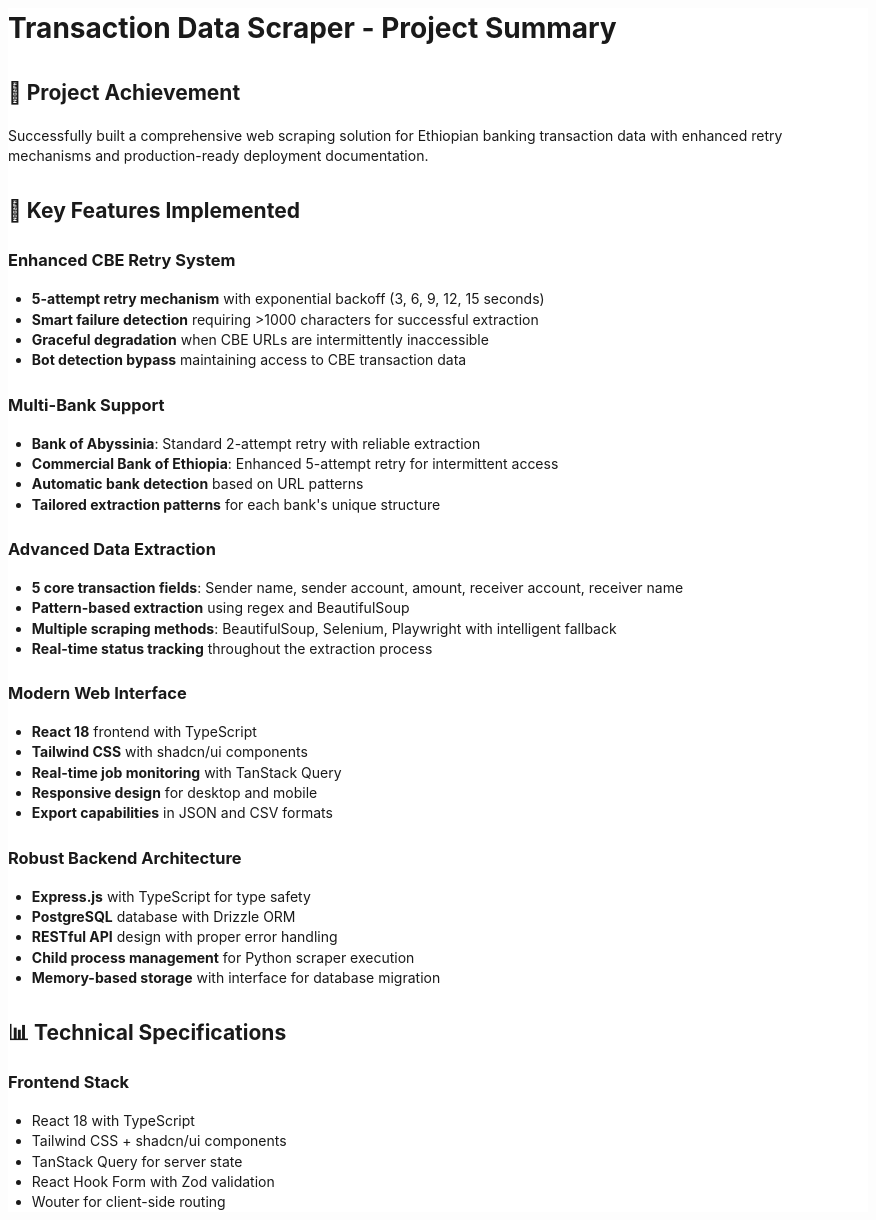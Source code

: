 # Transaction Data Scraper - Project Summary

## 🎯 Project Achievement

Successfully built a comprehensive web scraping solution for Ethiopian banking transaction data with enhanced retry mechanisms and production-ready deployment documentation.

## 🚀 Key Features Implemented

### Enhanced CBE Retry System
- **5-attempt retry mechanism** with exponential backoff (3, 6, 9, 12, 15 seconds)
- **Smart failure detection** requiring >1000 characters for successful extraction
- **Graceful degradation** when CBE URLs are intermittently inaccessible
- **Bot detection bypass** maintaining access to CBE transaction data

### Multi-Bank Support
- **Bank of Abyssinia**: Standard 2-attempt retry with reliable extraction
- **Commercial Bank of Ethiopia**: Enhanced 5-attempt retry for intermittent access
- **Automatic bank detection** based on URL patterns
- **Tailored extraction patterns** for each bank's unique structure

### Advanced Data Extraction
- **5 core transaction fields**: Sender name, sender account, amount, receiver account, receiver name
- **Pattern-based extraction** using regex and BeautifulSoup
- **Multiple scraping methods**: BeautifulSoup, Selenium, Playwright with intelligent fallback
- **Real-time status tracking** throughout the extraction process

### Modern Web Interface
- **React 18** frontend with TypeScript
- **Tailwind CSS** with shadcn/ui components
- **Real-time job monitoring** with TanStack Query
- **Responsive design** for desktop and mobile
- **Export capabilities** in JSON and CSV formats

### Robust Backend Architecture
- **Express.js** with TypeScript for type safety
- **PostgreSQL** database with Drizzle ORM
- **RESTful API** design with proper error handling
- **Child process management** for Python scraper execution
- **Memory-based storage** with interface for database migration

## 📊 Technical Specifications

### Frontend Stack
- React 18 with TypeScript
- Tailwind CSS + shadcn/ui components
- TanStack Query for server state
- React Hook Form with Zod validation
- Wouter for client-side routing
